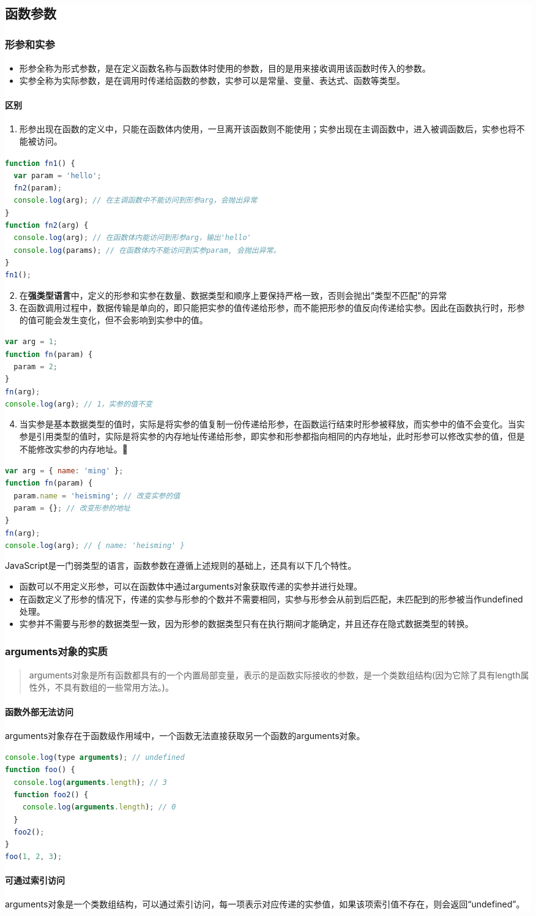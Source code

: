 ## 函数参数
### 形参和实参
- 形参全称为形式参数，是在定义函数名称与函数体时使用的参数，目的是用来接收调用该函数时传入的参数。
- 实参全称为实际参数，是在调用时传递给函数的参数，实参可以是常量、变量、表达式、函数等类型。

#### 区别
1. 形参出现在函数的定义中，只能在函数体内使用，一旦离开该函数则不能使用；实参出现在主调函数中，进入被调函数后，实参也将不能被访问。
```js
function fn1() {
  var param = 'hello';
  fn2(param);
  console.log(arg); // 在主调函数中不能访问到形参arg，会抛出异常
}
function fn2(arg) {
  console.log(arg); // 在函数体内能访问到形参arg，输出'hello'
  console.log(params); // 在函数体内不能访问到实参param, 会抛出异常。
}
fn1();
```

2. 在**强类型语言**中，定义的形参和实参在数量、数据类型和顺序上要保持严格一致，否则会抛出“类型不匹配”的异常
3. 在函数调用过程中，数据传输是单向的，即只能把实参的值传递给形参，而不能把形参的值反向传递给实参。因此在函数执行时，形参的值可能会发生变化，但不会影响到实参中的值。
```js
var arg = 1;
function fn(param) {
  param = 2;
}
fn(arg);
console.log(arg); // 1，实参的值不变
```
4. 当实参是基本数据类型的值时，实际是将实参的值复制一份传递给形参，在函数运行结束时形参被释放，而实参中的值不会变化。当实参是引用类型的值时，实际是将实参的内存地址传递给形参，即实参和形参都指向相同的内存地址，此时形参可以修改实参的值，但是不能修改实参的内存地址。🚩
```js
var arg = { name: 'ming' };
function fn(param) {
  param.name = 'heisming'; // 改变实参的值
  param = {}; // 改变形参的地址
}
fn(arg);
console.log(arg); // { name: 'heisming' }
```
JavaScript是一门弱类型的语言，函数参数在遵循上述规则的基础上，还具有以下几个特性。
- 函数可以不用定义形参，可以在函数体中通过arguments对象获取传递的实参并进行处理。
- 在函数定义了形参的情况下，传递的实参与形参的个数并不需要相同，实参与形参会从前到后匹配，未匹配到的形参被当作undefined处理。
- 实参并不需要与形参的数据类型一致，因为形参的数据类型只有在执行期间才能确定，并且还存在隐式数据类型的转换。

### arguments对象的实质
> arguments对象是所有函数都具有的一个内置局部变量，表示的是函数实际接收的参数，是一个类数组结构(因为它除了具有length属性外，不具有数组的一些常用方法。)。
#### 函数外部无法访问
arguments对象存在于函数级作用域中，一个函数无法直接获取另一个函数的arguments对象。
```js
console.log(type arguments); // undefined
function foo() {
  console.log(arguments.length); // 3
  function foo2() {
    console.log(arguments.length); // 0
  }   
  foo2();
}
foo(1, 2, 3);
```
#### 可通过索引访问
arguments对象是一个类数组结构，可以通过索引访问，每一项表示对应传递的实参值，如果该项索引值不存在，则会返回“undefined”。
